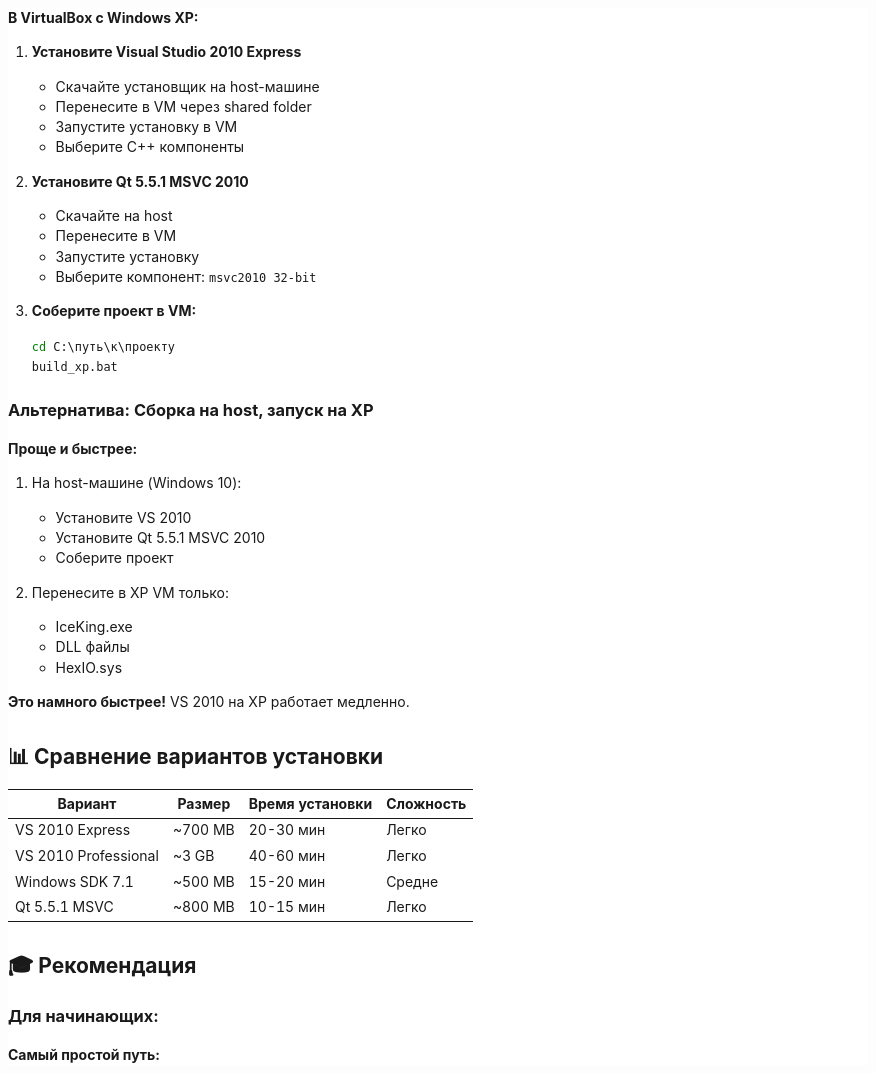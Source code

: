 **В VirtualBox с Windows XP:**

1. **Установите Visual Studio 2010 Express**
   - Скачайте установщик на host-машине
   - Перенесите в VM через shared folder
   - Запустите установку в VM
   - Выберите C++ компоненты

2. **Установите Qt 5.5.1 MSVC 2010**
   - Скачайте на host
   - Перенесите в VM
   - Запустите установку
   - Выберите компонент: `msvc2010 32-bit`

3. **Соберите проект в VM:**
   ```cmd
   cd C:\путь\к\проекту
   build_xp.bat
   ```

### Альтернатива: Сборка на host, запуск на XP

**Проще и быстрее:**

1. На host-машине (Windows 10):
   - Установите VS 2010
   - Установите Qt 5.5.1 MSVC 2010
   - Соберите проект

2. Перенесите в XP VM только:
   - IceKing.exe
   - DLL файлы
   - HexIO.sys

**Это намного быстрее!** VS 2010 на XP работает медленно.

## 📊 Сравнение вариантов установки

| Вариант | Размер | Время установки | Сложность |
|---------|--------|-----------------|-----------|
| VS 2010 Express | ~700 MB | 20-30 мин | Легко |
| VS 2010 Professional | ~3 GB | 40-60 мин | Легко |
| Windows SDK 7.1 | ~500 MB | 15-20 мин | Средне |
| Qt 5.5.1 MSVC | ~800 MB | 10-15 мин | Легко |

## 🎓 Рекомендация

### Для начинающих:

**Самый простой путь:**
